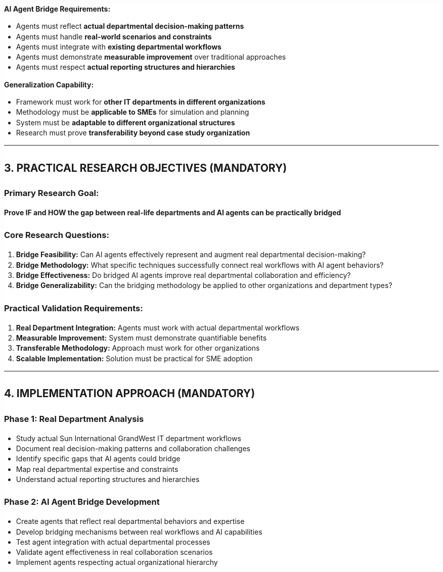 **AI Agent Bridge Requirements:**
- Agents must reflect **actual departmental decision-making patterns**
- Agents must handle **real-world scenarios and constraints**
- Agents must integrate with **existing departmental workflows**
- Agents must demonstrate **measurable improvement** over traditional approaches
- Agents must respect **actual reporting structures and hierarchies**

**Generalization Capability:**
- Framework must work for **other IT departments in different organizations**
- Methodology must be **applicable to SMEs** for simulation and planning
- System must be **adaptable to different organizational structures**
- Research must prove **transferability beyond case study organization**

---

## 3. PRACTICAL RESEARCH OBJECTIVES (MANDATORY)

### **Primary Research Goal:**
**Prove IF and HOW the gap between real-life departments and AI agents can be practically bridged**

### **Core Research Questions:**
1. **Bridge Feasibility:** Can AI agents effectively represent and augment real departmental decision-making?
2. **Bridge Methodology:** What specific techniques successfully connect real workflows with AI agent behaviors?
3. **Bridge Effectiveness:** Do bridged AI agents improve real departmental collaboration and efficiency?
4. **Bridge Generalizability:** Can the bridging methodology be applied to other organizations and department types?

### **Practical Validation Requirements:**
1. **Real Department Integration:** Agents must work with actual departmental workflows
2. **Measurable Improvement:** System must demonstrate quantifiable benefits
3. **Transferable Methodology:** Approach must work for other organizations
4. **Scalable Implementation:** Solution must be practical for SME adoption

---

## 4. IMPLEMENTATION APPROACH (MANDATORY)

### **Phase 1: Real Department Analysis**
- Study actual Sun International GrandWest IT department workflows
- Document real decision-making patterns and collaboration challenges
- Identify specific gaps that AI agents could bridge
- Map real departmental expertise and constraints
- Understand actual reporting structures and hierarchies

### **Phase 2: AI Agent Bridge Development**
- Create agents that reflect real departmental behaviors and expertise
- Develop bridging mechanisms between real workflows and AI capabilities
- Test agent integration with actual departmental processes
- Validate agent effectiveness in real collaboration scenarios
- Implement agents respecting actual organizational hierarchy
